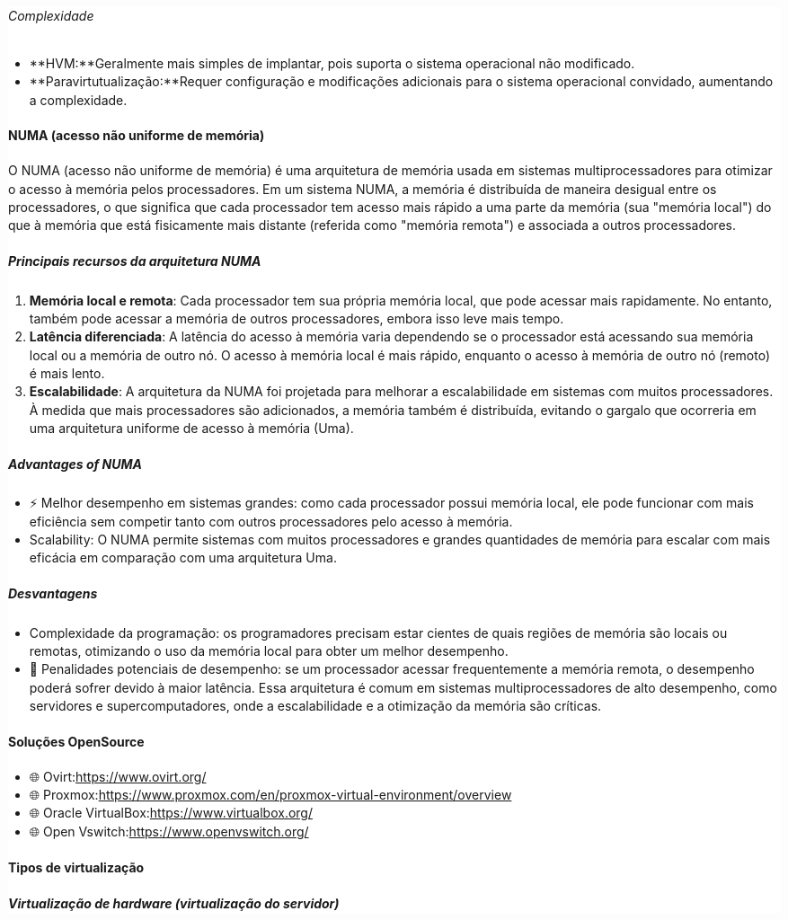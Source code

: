 ###### Complexidade

-   **HVM:**Geralmente mais simples de implantar, pois suporta o sistema operacional não modificado.
-   **Paravirtutualização:**Requer configuração e modificações adicionais para o sistema operacional convidado, aumentando a complexidade.

#### NUMA (acesso não uniforme de memória)

O NUMA (acesso não uniforme de memória) é uma arquitetura de memória usada em sistemas multiprocessadores para otimizar o acesso à memória pelos processadores.
Em um sistema NUMA, a memória é distribuída de maneira desigual entre os processadores, o que significa que cada processador tem acesso mais rápido a uma parte da memória (sua "memória local") do que à memória que está fisicamente mais distante (referida como "memória remota") e associada a outros processadores.

##### Principais recursos da arquitetura NUMA

1.  **Memória local e remota**: Cada processador tem sua própria memória local, que pode acessar mais rapidamente. No entanto, também pode acessar a memória de outros processadores, embora isso leve mais tempo.
2.  **Latência diferenciada**: A latência do acesso à memória varia dependendo se o processador está acessando sua memória local ou a memória de outro nó. O acesso à memória local é mais rápido, enquanto o acesso à memória de outro nó (remoto) é mais lento.
3.  **Escalabilidade**: A arquitetura da NUMA foi projetada para melhorar a escalabilidade em sistemas com muitos processadores. À medida que mais processadores são adicionados, a memória também é distribuída, evitando o gargalo que ocorreria em uma arquitetura uniforme de acesso à memória (Uma).

##### Advantages of NUMA

-   ⚡ Melhor desempenho em sistemas grandes: como cada processador possui memória local, ele pode funcionar com mais eficiência sem competir tanto com outros processadores pelo acesso à memória.
-   Scalability: O NUMA permite sistemas com muitos processadores e grandes quantidades de memória para escalar com mais eficácia em comparação com uma arquitetura Uma.

##### Desvantagens

-   Complexidade da programação: os programadores precisam estar cientes de quais regiões de memória são locais ou remotas, otimizando o uso da memória local para obter um melhor desempenho.
-   🐢 Penalidades potenciais de desempenho: se um processador acessar frequentemente a memória remota, o desempenho poderá sofrer devido à maior latência.
    Essa arquitetura é comum em sistemas multiprocessadores de alto desempenho, como servidores e supercomputadores, onde a escalabilidade e a otimização da memória são críticas.

#### Soluções OpenSource

-   🌐 Ovirt:<https://www.ovirt.org/>
-   🌐 Proxmox:<https://www.proxmox.com/en/proxmox-virtual-environment/overview>
-   🌐 Oracle VirtualBox:<https://www.virtualbox.org/>
-   🌐 Open Vswitch:<https://www.openvswitch.org/>

#### Tipos de virtualização

##### Virtualização de hardware (virtualização do servidor)
